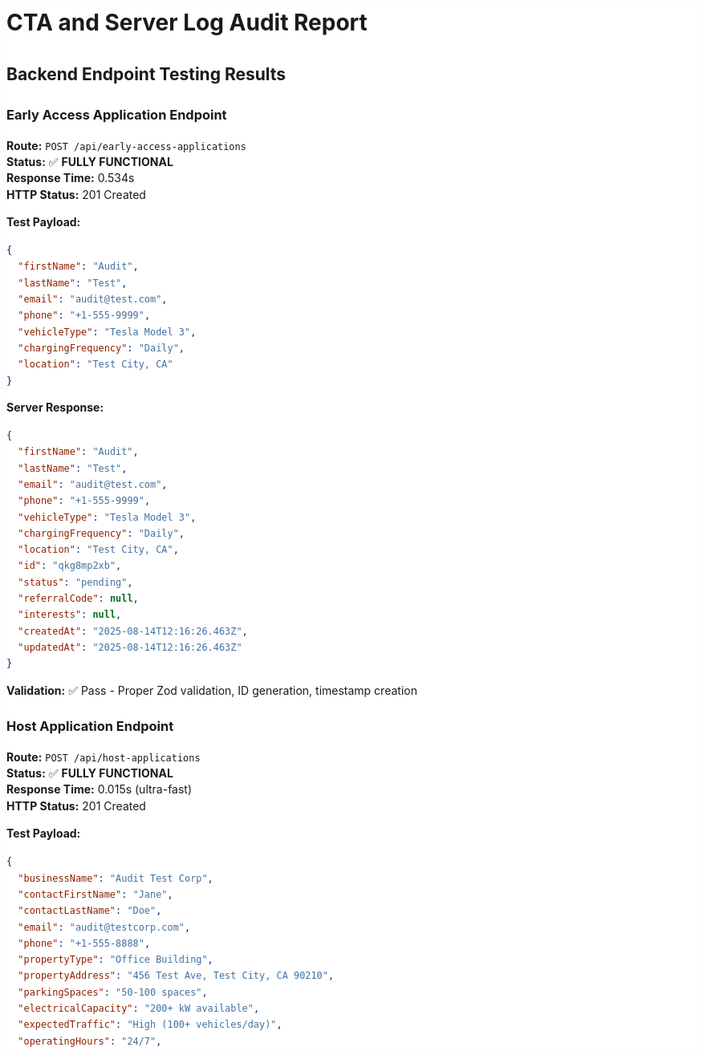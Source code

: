 # CTA and Server Log Audit Report

## Backend Endpoint Testing Results

### Early Access Application Endpoint
**Route:** `POST /api/early-access-applications`  
**Status:** ✅ **FULLY FUNCTIONAL**  
**Response Time:** 0.534s  
**HTTP Status:** 201 Created  

**Test Payload:**
```json
{
  "firstName": "Audit",
  "lastName": "Test", 
  "email": "audit@test.com",
  "phone": "+1-555-9999",
  "vehicleType": "Tesla Model 3",
  "chargingFrequency": "Daily",
  "location": "Test City, CA"
}
```

**Server Response:**
```json
{
  "firstName": "Audit",
  "lastName": "Test",
  "email": "audit@test.com", 
  "phone": "+1-555-9999",
  "vehicleType": "Tesla Model 3",
  "chargingFrequency": "Daily",
  "location": "Test City, CA",
  "id": "qkg8mp2xb",
  "status": "pending",
  "referralCode": null,
  "interests": null,
  "createdAt": "2025-08-14T12:16:26.463Z",
  "updatedAt": "2025-08-14T12:16:26.463Z"
}
```

**Validation:** ✅ Pass - Proper Zod validation, ID generation, timestamp creation

### Host Application Endpoint  
**Route:** `POST /api/host-applications`  
**Status:** ✅ **FULLY FUNCTIONAL**  
**Response Time:** 0.015s (ultra-fast)  
**HTTP Status:** 201 Created  

**Test Payload:**
```json
{
  "businessName": "Audit Test Corp",
  "contactFirstName": "Jane",
  "contactLastName": "Doe",
  "email": "audit@testcorp.com",
  "phone": "+1-555-8888", 
  "propertyType": "Office Building",
  "propertyAddress": "456 Test Ave, Test City, CA 90210",
  "parkingSpaces": "50-100 spaces",
  "electricalCapacity": "200+ kW available",
  "expectedTraffic": "High (100+ vehicles/day)",
  "operatingHours": "24/7",
```